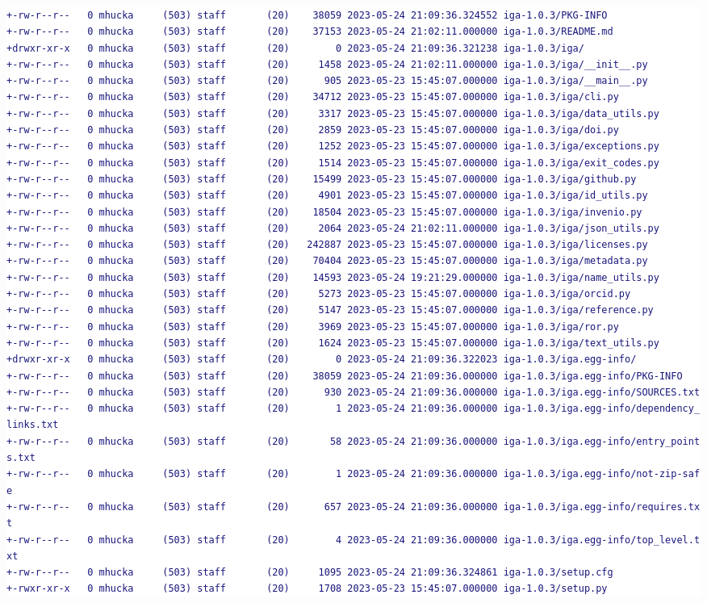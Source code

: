 ```diff
+-rw-r--r--   0 mhucka     (503) staff       (20)    38059 2023-05-24 21:09:36.324552 iga-1.0.3/PKG-INFO
+-rw-r--r--   0 mhucka     (503) staff       (20)    37153 2023-05-24 21:02:11.000000 iga-1.0.3/README.md
+drwxr-xr-x   0 mhucka     (503) staff       (20)        0 2023-05-24 21:09:36.321238 iga-1.0.3/iga/
+-rw-r--r--   0 mhucka     (503) staff       (20)     1458 2023-05-24 21:02:11.000000 iga-1.0.3/iga/__init__.py
+-rw-r--r--   0 mhucka     (503) staff       (20)      905 2023-05-23 15:45:07.000000 iga-1.0.3/iga/__main__.py
+-rw-r--r--   0 mhucka     (503) staff       (20)    34712 2023-05-23 15:45:07.000000 iga-1.0.3/iga/cli.py
+-rw-r--r--   0 mhucka     (503) staff       (20)     3317 2023-05-23 15:45:07.000000 iga-1.0.3/iga/data_utils.py
+-rw-r--r--   0 mhucka     (503) staff       (20)     2859 2023-05-23 15:45:07.000000 iga-1.0.3/iga/doi.py
+-rw-r--r--   0 mhucka     (503) staff       (20)     1252 2023-05-23 15:45:07.000000 iga-1.0.3/iga/exceptions.py
+-rw-r--r--   0 mhucka     (503) staff       (20)     1514 2023-05-23 15:45:07.000000 iga-1.0.3/iga/exit_codes.py
+-rw-r--r--   0 mhucka     (503) staff       (20)    15499 2023-05-23 15:45:07.000000 iga-1.0.3/iga/github.py
+-rw-r--r--   0 mhucka     (503) staff       (20)     4901 2023-05-23 15:45:07.000000 iga-1.0.3/iga/id_utils.py
+-rw-r--r--   0 mhucka     (503) staff       (20)    18504 2023-05-23 15:45:07.000000 iga-1.0.3/iga/invenio.py
+-rw-r--r--   0 mhucka     (503) staff       (20)     2064 2023-05-24 21:02:11.000000 iga-1.0.3/iga/json_utils.py
+-rw-r--r--   0 mhucka     (503) staff       (20)   242887 2023-05-23 15:45:07.000000 iga-1.0.3/iga/licenses.py
+-rw-r--r--   0 mhucka     (503) staff       (20)    70404 2023-05-23 15:45:07.000000 iga-1.0.3/iga/metadata.py
+-rw-r--r--   0 mhucka     (503) staff       (20)    14593 2023-05-24 19:21:29.000000 iga-1.0.3/iga/name_utils.py
+-rw-r--r--   0 mhucka     (503) staff       (20)     5273 2023-05-23 15:45:07.000000 iga-1.0.3/iga/orcid.py
+-rw-r--r--   0 mhucka     (503) staff       (20)     5147 2023-05-23 15:45:07.000000 iga-1.0.3/iga/reference.py
+-rw-r--r--   0 mhucka     (503) staff       (20)     3969 2023-05-23 15:45:07.000000 iga-1.0.3/iga/ror.py
+-rw-r--r--   0 mhucka     (503) staff       (20)     1624 2023-05-23 15:45:07.000000 iga-1.0.3/iga/text_utils.py
+drwxr-xr-x   0 mhucka     (503) staff       (20)        0 2023-05-24 21:09:36.322023 iga-1.0.3/iga.egg-info/
+-rw-r--r--   0 mhucka     (503) staff       (20)    38059 2023-05-24 21:09:36.000000 iga-1.0.3/iga.egg-info/PKG-INFO
+-rw-r--r--   0 mhucka     (503) staff       (20)      930 2023-05-24 21:09:36.000000 iga-1.0.3/iga.egg-info/SOURCES.txt
+-rw-r--r--   0 mhucka     (503) staff       (20)        1 2023-05-24 21:09:36.000000 iga-1.0.3/iga.egg-info/dependency_links.txt
+-rw-r--r--   0 mhucka     (503) staff       (20)       58 2023-05-24 21:09:36.000000 iga-1.0.3/iga.egg-info/entry_points.txt
+-rw-r--r--   0 mhucka     (503) staff       (20)        1 2023-05-24 21:09:36.000000 iga-1.0.3/iga.egg-info/not-zip-safe
+-rw-r--r--   0 mhucka     (503) staff       (20)      657 2023-05-24 21:09:36.000000 iga-1.0.3/iga.egg-info/requires.txt
+-rw-r--r--   0 mhucka     (503) staff       (20)        4 2023-05-24 21:09:36.000000 iga-1.0.3/iga.egg-info/top_level.txt
+-rw-r--r--   0 mhucka     (503) staff       (20)     1095 2023-05-24 21:09:36.324861 iga-1.0.3/setup.cfg
+-rwxr-xr-x   0 mhucka     (503) staff       (20)     1708 2023-05-23 15:45:07.000000 iga-1.0.3/setup.py
```